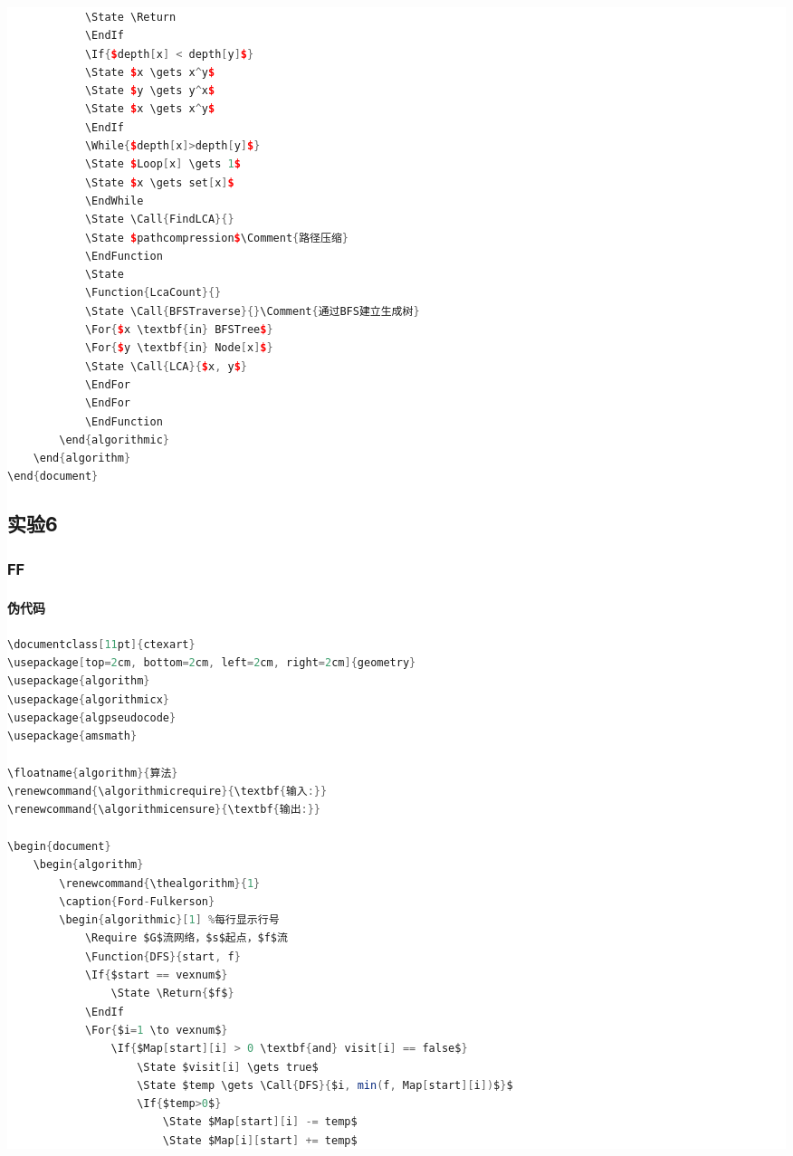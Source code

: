 ```c++
			\State \Return
			\EndIf
			\If{$depth[x] < depth[y]$}
			\State $x \gets x^y$
			\State $y \gets y^x$
			\State $x \gets x^y$
			\EndIf
			\While{$depth[x]>depth[y]$}
			\State $Loop[x] \gets 1$
			\State $x \gets set[x]$
			\EndWhile
			\State \Call{FindLCA}{}
			\State $pathcompression$\Comment{路径压缩}
			\EndFunction  
			\State  
			\Function{LcaCount}{}  
			\State \Call{BFSTraverse}{}\Comment{通过BFS建立生成树}
			\For{$x \textbf{in} BFSTree$}
			\For{$y \textbf{in} Node[x]$}
			\State \Call{LCA}{$x, y$}
			\EndFor
			\EndFor  
			\EndFunction    
		\end{algorithmic}  
	\end{algorithm}  
\end{document}  
```

## 实验6

### FF

#### 伪代码

```c#
\documentclass[11pt]{ctexart}  
\usepackage[top=2cm, bottom=2cm, left=2cm, right=2cm]{geometry}  
\usepackage{algorithm}  
\usepackage{algorithmicx}  
\usepackage{algpseudocode}  
\usepackage{amsmath}  

\floatname{algorithm}{算法}  
\renewcommand{\algorithmicrequire}{\textbf{输入:}}  
\renewcommand{\algorithmicensure}{\textbf{输出:}}  

\begin{document}  
	\begin{algorithm}  
		\renewcommand{\thealgorithm}{1}
		\caption{Ford-Fulkerson}  
		\begin{algorithmic}[1] %每行显示行号  
			\Require $G$流网络，$s$起点，$f$流 
			\Function{DFS}{start, f}  
			\If{$start == vexnum$}
				\State \Return{$f$}
			\EndIf
			\For{$i=1 \to vexnum$}
				\If{$Map[start][i] > 0 \textbf{and} visit[i] == false$}
					\State $visit[i] \gets true$
					\State $temp \gets \Call{DFS}{$i, min(f, Map[start][i])$}$
					\If{$temp>0$}
						\State $Map[start][i] -= temp$
						\State $Map[i][start] += temp$
```